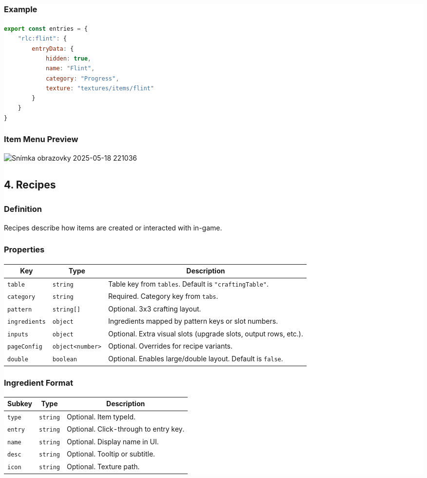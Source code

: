 ### Example
```js
export const entries = {
    "rlc:flint": {
        entryData: {
            hidden: true,
            name: "Flint",
            category: "Progress",
            texture: "textures/items/flint"
        }
    }
}
```
### Item Menu Preview
![Snímka obrazovky 2025-05-18 221036](https://github.com/user-attachments/assets/02db58fb-c0f1-4ec1-be67-40fa7369a3c5)
## 4. Recipes

### Definition
Recipes describe how items are created or interacted with in-game.

### Properties

| Key           | Type             | Description                                                                 |
| ------------- | ---------------- | --------------------------------------------------------------------------- |
| `table`       | `string`         | Table key from `tables`. Default is `"craftingTable"`.                      |
| `category`    | `string`         | Required. Category key from `tabs`.                                         |
| `pattern`     | `string[]`       | Optional. 3x3 crafting layout.                                              |
| `ingredients` | `object`         | Ingredients mapped by pattern keys or slot numbers.                         |
| `inputs`      | `object`         | Optional. Extra visual slots (upgrade slots, output rows, etc.).           |
| `pageConfig`  | `object<number>` | Optional. Overrides for recipe variants.                                    |
| `double`      | `boolean`        | Optional. Enables large/double layout. Default is `false`.                  |

### Ingredient Format
| Subkey  | Type     | Description                                      |
| ------- | -------- | ------------------------------------------------ |
| `type`  | `string` | Optional. Item typeId.                           |
| `entry` | `string` | Optional. Click-through to entry key.           |
| `name`  | `string` | Optional. Display name in UI.                   |
| `desc`  | `string` | Optional. Tooltip or subtitle.                   |
| `icon`  | `string` | Optional. Texture path.                          |
